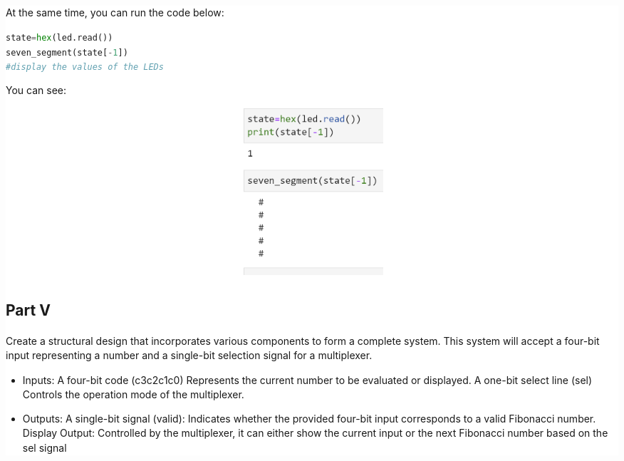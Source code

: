 At the same time, you can run the code below:
```python
state=hex(led.read())
seven_segment(state[-1])
#display the values of the LEDs
```
You can see:

<div align=center><img src="imgs/v1/36.png" alt="drawing" width="200"/></div>

## Part V

Create a structural design that incorporates various components to form a complete system. This system will accept a four-bit input representing a number and a single-bit selection signal for a multiplexer.

* Inputs: A four-bit code (c3c2c1c0) Represents the current number to be evaluated or displayed.
  A one-bit select line (sel) Controls the operation mode of the multiplexer.
  
* Outputs: A single-bit signal (valid): Indicates whether the provided four-bit input corresponds to a valid Fibonacci number.
Display Output: Controlled by the multiplexer, it can either show the current input or the next Fibonacci number based on the sel signal
